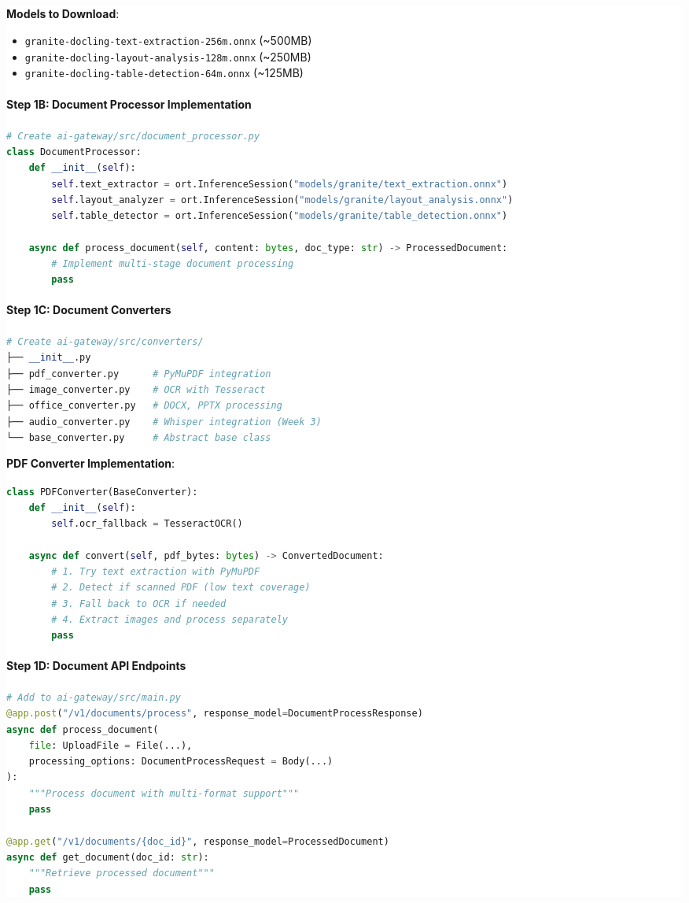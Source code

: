 **Models to Download**:
- `granite-docling-text-extraction-256m.onnx` (~500MB)
- `granite-docling-layout-analysis-128m.onnx` (~250MB) 
- `granite-docling-table-detection-64m.onnx` (~125MB)

#### **Step 1B: Document Processor Implementation**
```python
# Create ai-gateway/src/document_processor.py
class DocumentProcessor:
    def __init__(self):
        self.text_extractor = ort.InferenceSession("models/granite/text_extraction.onnx")
        self.layout_analyzer = ort.InferenceSession("models/granite/layout_analysis.onnx")
        self.table_detector = ort.InferenceSession("models/granite/table_detection.onnx")
    
    async def process_document(self, content: bytes, doc_type: str) -> ProcessedDocument:
        # Implement multi-stage document processing
        pass
```

#### **Step 1C: Document Converters**
```python
# Create ai-gateway/src/converters/
├── __init__.py
├── pdf_converter.py      # PyMuPDF integration
├── image_converter.py    # OCR with Tesseract
├── office_converter.py   # DOCX, PPTX processing
├── audio_converter.py    # Whisper integration (Week 3)
└── base_converter.py     # Abstract base class
```

**PDF Converter Implementation**:
```python
class PDFConverter(BaseConverter):
    def __init__(self):
        self.ocr_fallback = TesseractOCR()
        
    async def convert(self, pdf_bytes: bytes) -> ConvertedDocument:
        # 1. Try text extraction with PyMuPDF
        # 2. Detect if scanned PDF (low text coverage)
        # 3. Fall back to OCR if needed
        # 4. Extract images and process separately
        pass
```

#### **Step 1D: Document API Endpoints**
```python
# Add to ai-gateway/src/main.py
@app.post("/v1/documents/process", response_model=DocumentProcessResponse)
async def process_document(
    file: UploadFile = File(...),
    processing_options: DocumentProcessRequest = Body(...)
):
    """Process document with multi-format support"""
    pass

@app.get("/v1/documents/{doc_id}", response_model=ProcessedDocument) 
async def get_document(doc_id: str):
    """Retrieve processed document"""
    pass
```
